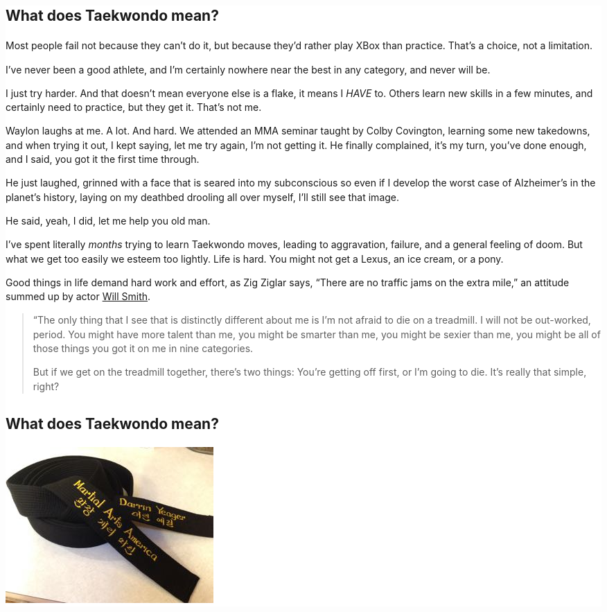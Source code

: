 What does Taekwondo mean?
-------------------------

Most people fail not because they can’t do it, but because they’d rather
play XBox than practice. That’s a choice, not a limitation.

I’ve never been a good athlete, and I’m certainly nowhere near the best
in any category, and never will be.

I just try harder. And that doesn’t mean everyone else is a flake, it
means I *HAVE* to. Others learn new skills in a few minutes, and
certainly need to practice, but they get it. That’s not me.

Waylon laughs at me. A lot. And hard. We attended an MMA seminar taught
by Colby Covington, learning some new takedowns, and when trying it out,
I kept saying, let me try again, I’m not getting it. He finally
complained, it’s my turn, you’ve done enough, and I said, you got it the
first time through.

He just laughed, grinned with a face that is seared into my subconscious
so even if I develop the worst case of Alzheimer’s in the planet’s
history, laying on my deathbed drooling all over myself, I’ll still see
that image.

He said, yeah, I did, let me help you old man.

I’ve spent literally *months* trying to learn Taekwondo moves, leading
to aggravation, failure, and a general feeling of doom. But what we get
too easily we esteem too lightly. Life is hard. You might not get a
Lexus, an ice cream, or a pony.

Good things in life demand hard work and effort, as Zig Ziglar says,
“There are no traffic jams on the extra mile,” an attitude summed up by
actor [Will Smith](http://www.youtube.com/watch?v=doqS35FfcUE).

> “The only thing that I see that is distinctly different about me is
> I’m not afraid to die on a treadmill. I will not be out-worked,
> period. You might have more talent than me, you might be smarter than
> me, you might be sexier than me, you might be all of those things you
> got it on me in nine categories.
>
> But if we get on the treadmill together, there’s two things: You’re
> getting off first, or I’m going to die. It’s really that simple,
> right?

What does Taekwondo mean?
-------------------------

<div class="photo-attrib">
<img src="/images/2014/11/black-belt.jpg" width="300" height="225" alt="Black Belt" />
</div>
